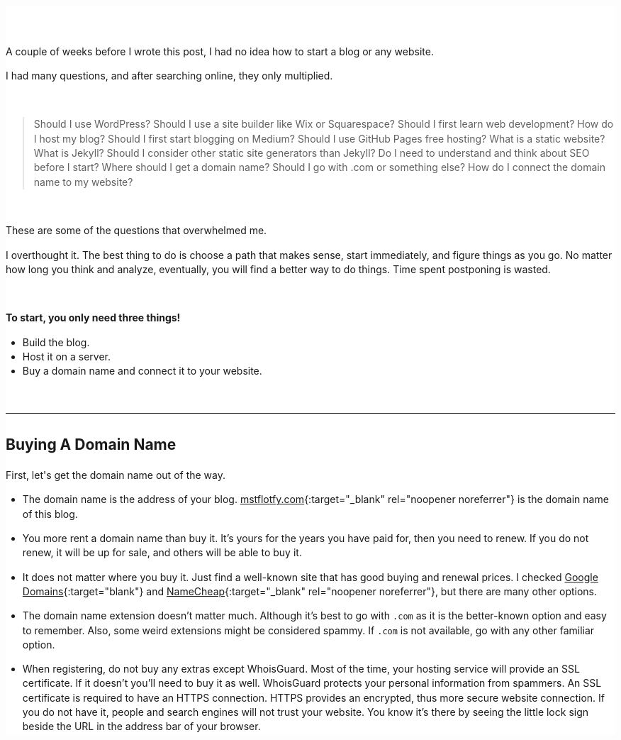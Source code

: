 <br>

<br>

A couple of weeks before I wrote this post, I had no idea how to start a blog or any website.

I had many questions, and after searching online, they only multiplied.

<br>

> Should I use WordPress? Should I use a site builder like Wix or Squarespace? Should I first learn web development? How do I host my blog? Should I first start blogging on Medium? Should I use GitHub Pages free hosting? What is a static website? What is Jekyll? Should I consider other static site generators than Jekyll? Do I need to understand and think about SEO before I start? Where should I get a domain name? Should I go with .com or something else? How do I connect the domain name to my website?


<br>

These are some of the questions that overwhelmed me.

I overthought it.
The best thing to do is choose a path that makes sense, start immediately, and figure things as you go.
No matter how long you think and analyze, eventually, you will find a better way to do things. Time spent postponing is wasted.

<br>


<strong>To start, you only need three things!</strong>
- Build the blog.
- Host it on a server.
- Buy a domain name and connect it to your website.

<br>

---

## **Buying A Domain Name**

First, let's get the domain name out of the way.

- The domain name is the address of your blog. [mstflotfy.com](https://mstflotfy.com/){:target="_blank" rel="noopener noreferrer"} is the domain name of this blog.

- You more rent a domain name than buy it. It’s yours for the years you have paid for, then you need to renew. If you do not renew, it will be up for sale, and others will be able to buy it.

- It does not matter where you buy it. Just find a well-known site that has good buying and renewal prices. I checked [Google Domains](https://domains.google/){:target="blank"} and [NameCheap](https://www.namecheap.com/){:target="_blank" rel="noopener noreferrer"}, but there are many other options.

- The domain name extension doesn’t matter much. Although it’s best to go with `.com` as it is the better-known option and easy to remember. Also, some weird extensions might be considered spammy. If `.com` is not available, go with any other familiar option.

- When registering, do not buy any extras except WhoisGuard. Most of the time, your hosting service will provide an SSL certificate. If it doesn’t you’ll need to buy it as well. WhoisGuard protects your personal information from spammers. An SSL certificate is required to have an HTTPS connection. HTTPS provides an encrypted, thus more secure website connection. If you do not have it, people and search engines will not trust your website. You know it’s there by seeing the little lock sign beside the URL in the address bar of your browser.
